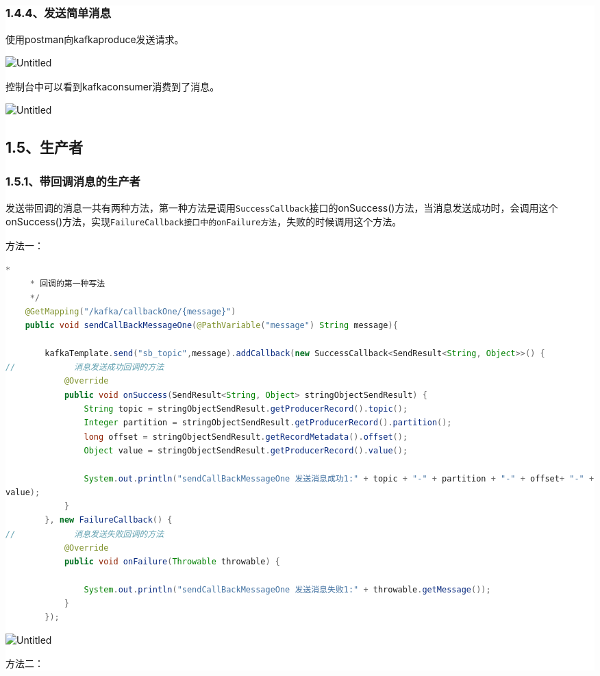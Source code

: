 ### 1.4.4、发送简单消息

使用postman向kafkaproduce发送请求。

![Untitled](https://vscodepic.oss-cn-beijing.aliyuncs.com/blog/Untitled%204.png)

控制台中可以看到kafkaconsumer消费到了消息。

![Untitled](https://vscodepic.oss-cn-beijing.aliyuncs.com/blog/Untitled%205.png)

## 1.5、生产者

### 1.5.1、带回调消息的生产者

发送带回调的消息一共有两种方法，第一种方法是调用`SuccessCallback`接口的onSuccess()方法，当消息发送成功时，会调用这个onSuccess()方法，实现`FailureCallback接口中的onFailure方法`，失败的时候调用这个方法。

方法一：

```java
*
     * 回调的第一种写法
     */
    @GetMapping("/kafka/callbackOne/{message}")
    public void sendCallBackMessageOne(@PathVariable("message") String message){

        kafkaTemplate.send("sb_topic",message).addCallback(new SuccessCallback<SendResult<String, Object>>() {
//            消息发送成功回调的方法
            @Override
            public void onSuccess(SendResult<String, Object> stringObjectSendResult) {
                String topic = stringObjectSendResult.getProducerRecord().topic();
                Integer partition = stringObjectSendResult.getProducerRecord().partition();
                long offset = stringObjectSendResult.getRecordMetadata().offset();
                Object value = stringObjectSendResult.getProducerRecord().value();

                System.out.println("sendCallBackMessageOne 发送消息成功1:" + topic + "-" + partition + "-" + offset+ "-" + value);
            }
        }, new FailureCallback() {
//            消息发送失败回调的方法
            @Override
            public void onFailure(Throwable throwable) {

                System.out.println("sendCallBackMessageOne 发送消息失败1:" + throwable.getMessage());
            }
        });
```

![Untitled](https://vscodepic.oss-cn-beijing.aliyuncs.com/blog/Untitled%206.png)

方法二：
